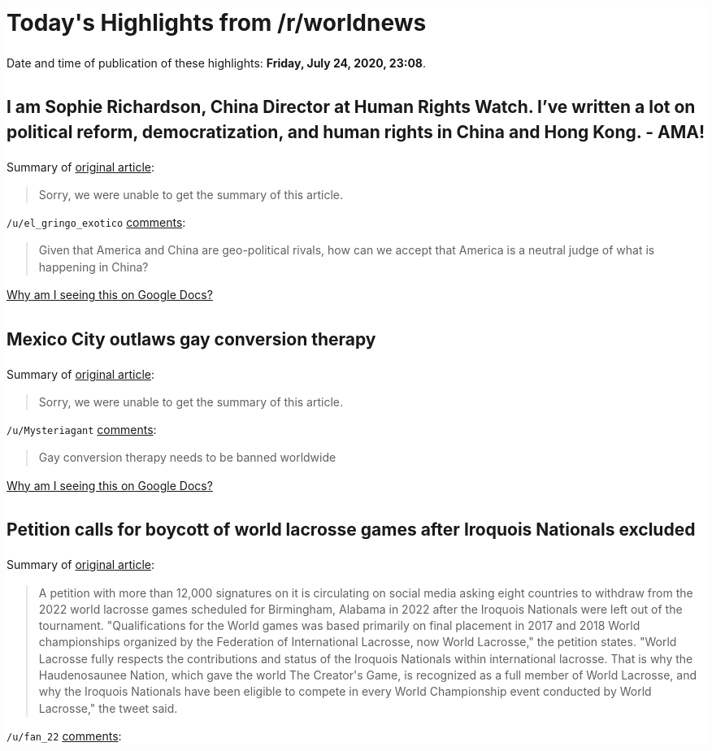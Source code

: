 # Today's Highlights from /r/worldnews

Date and time of publication of these highlights: **Friday, July 24, 2020, 23:08**.

## I am Sophie Richardson, China Director at Human Rights Watch. I’ve written a lot on political reform, democratization, and human rights in China and Hong Kong. - AMA!

Summary of [original article](https://www.reddit.com/r/worldnews/comments/hwi7ub/i_am_sophie_richardson_china_director_at_human/):

> Sorry, we were unable to get the summary of this article.

`/u/el_gringo_exotico` [comments](https://www.reddit.com/r/worldnews/comments/hwi7ub/i_am_sophie_richardson_china_director_at_human/):

> Given that America and China are geo-political rivals, how can we accept that America is a neutral judge of what is happening in China?

[Why am I seeing this on Google Docs?](https://docs.google.com/document/d/1Dc6We63vOXIZsc0op-Bt4abqkYjXzOigalQqFxmvvbM/edit?usp=sharing)

## Mexico City outlaws gay conversion therapy

Summary of [original article](https://www.reuters.com/article/us-mexico-lgbtq/mexico-city-outlaws-gay-conversion-therapy-idUSKCN24P2LL):

> Sorry, we were unable to get the summary of this article.

`/u/Mysteriagant` [comments](https://www.reddit.com/r/worldnews/comments/hxd7rr/mexico_city_outlaws_gay_conversion_therapy/):

> Gay conversion therapy needs to be banned worldwide

[Why am I seeing this on Google Docs?](https://docs.google.com/document/d/1Dc6We63vOXIZsc0op-Bt4abqkYjXzOigalQqFxmvvbM/edit?usp=sharing)

## Petition calls for boycott of world lacrosse games after Iroquois Nationals excluded

Summary of [original article](https://www.aptnnews.ca/national-news/petition-calls-for-boycott-of-world-lacrosse-games-after-iroquois-nationals-excluded/):

> A petition with more than 12,000 signatures on it is circulating on social media asking eight countries to withdraw from the 2022 world lacrosse games scheduled for Birmingham, Alabama in 2022 after the Iroquois Nationals were left out of the tournament. "Qualifications for the World games was based primarily on final placement in 2017 and 2018 World championships organized by the Federation of International Lacrosse, now World Lacrosse," the petition states. "World Lacrosse fully respects the contributions and status of the Iroquois Nationals within international lacrosse. That is why the Haudenosaunee Nation, which gave the world The Creator's Game, is recognized as a full member of World Lacrosse, and why the Iroquois Nationals have been eligible to compete in every World Championship event conducted by World Lacrosse," the tweet said.

`/u/fan_22` [comments](https://www.reddit.com/r/worldnews/comments/hxcc11/petition_calls_for_boycott_of_world_lacrosse/):
